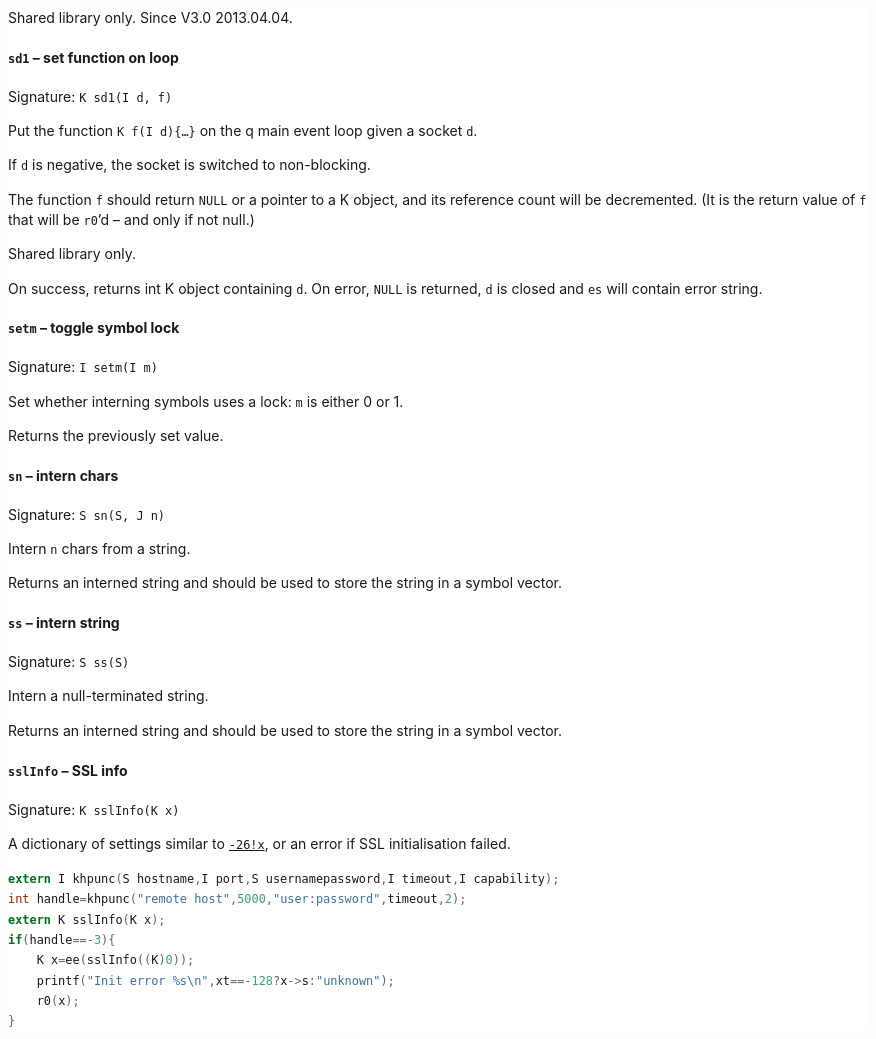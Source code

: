 Shared library only. Since V3.0 2013.04.04. 


#### `sd1` – set function on loop

Signature: `K sd1(I d, f)`

Put the function `K f(I d){…}` on the q main event loop given a socket `d`. 

If `d` is negative, the socket is switched to non-blocking. 

The function `f` should return `NULL` or a pointer to a K object, and its reference count will be decremented.
(It is the return value of `f` that will be `r0`’d – and only if not null.)

Shared library only.

On success, returns int K object containing `d`. On error, `NULL` is returned, `d` is closed and `es` will contain error string.


#### `setm` – toggle symbol lock

Signature: `I setm(I m)`

Set whether interning symbols uses a lock: `m` is either 0 or 1.

Returns the previously set value.


#### `sn` – intern chars

Signature: `S sn(S, J n)`

Intern `n` chars from a string. 

Returns an interned string and should be used to store the string in a symbol vector.


#### `ss` – intern string

Signature: `S ss(S)`

Intern a null-terminated string. 

Returns an interned string and should be used to store the string in a symbol vector.


#### `sslInfo` – SSL info

Signature: `K sslInfo(K x)`

A dictionary of settings similar to [`-26!x`](/ref/internal/#-26x-ssl), or an error if SSL initialisation failed.
```c
extern I khpunc(S hostname,I port,S usernamepassword,I timeout,I capability);
int handle=khpunc("remote host",5000,"user:password",timeout,2);
extern K sslInfo(K x); 
if(handle==-3){
    K x=ee(sslInfo((K)0));
    printf("Init error %s\n",xt==-128?x->s:"unknown");
    r0(x);
}
```

